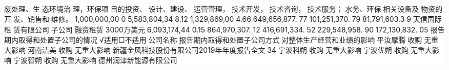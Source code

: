 废处理、生
态环境治
理，环保项
目的投资、
设计、建设、
运营管理，
技术开发，
技术咨询，
技术服务；
水务、环保
相关设备及
物资的开
发、销售和
维修。
1,000,000,00
0
5,583,804,34
8.12
1,329,869,00
4.66
649,656,877.
77
101,251,370.
79
81,791,603.3
9
天信国际租
赁有限公司
子公司
融资租赁
3000万美元
6,093,174,44
0.15
864,970,307.
12
416,691,334.
52
229,548,958.
90
172,130,832.
05
报告期内取得和处置子公司的情况
√适用□不适用
公司名称
报告期内取得和处置子公司方式
对整体生产经营和业绩的影响
平汝摩腾
收购
无重大影响
河南洁美
收购
无重大影响
新疆金风科技股份有限公司2019年年度报告全文
34
宁波科朔
收购
无重大影响
宁波优朔
收购
无重大影响
宁波智朔
收购
无重大影响
德州润津新能源有限公司
